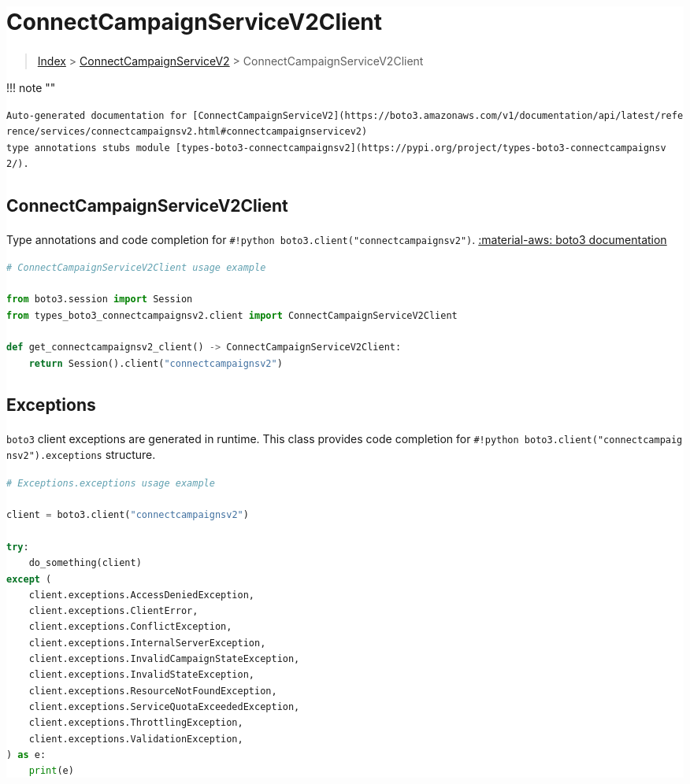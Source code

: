 # ConnectCampaignServiceV2Client

> [Index](../README.md) > [ConnectCampaignServiceV2](./README.md) > ConnectCampaignServiceV2Client

!!! note ""

    Auto-generated documentation for [ConnectCampaignServiceV2](https://boto3.amazonaws.com/v1/documentation/api/latest/reference/services/connectcampaignsv2.html#connectcampaignservicev2)
    type annotations stubs module [types-boto3-connectcampaignsv2](https://pypi.org/project/types-boto3-connectcampaignsv2/).

## ConnectCampaignServiceV2Client

Type annotations and code completion for `#!python boto3.client("connectcampaignsv2")`.
[:material-aws: boto3 documentation](https://boto3.amazonaws.com/v1/documentation/api/latest/reference/services/connectcampaignsv2.html#ConnectCampaignServiceV2.Client)

```python
# ConnectCampaignServiceV2Client usage example

from boto3.session import Session
from types_boto3_connectcampaignsv2.client import ConnectCampaignServiceV2Client

def get_connectcampaignsv2_client() -> ConnectCampaignServiceV2Client:
    return Session().client("connectcampaignsv2")
```

## Exceptions


`boto3` client exceptions are generated in runtime.
This class provides code completion for `#!python boto3.client("connectcampaignsv2").exceptions` structure.

```python
# Exceptions.exceptions usage example

client = boto3.client("connectcampaignsv2")

try:
    do_something(client)
except (
    client.exceptions.AccessDeniedException,
    client.exceptions.ClientError,
    client.exceptions.ConflictException,
    client.exceptions.InternalServerException,
    client.exceptions.InvalidCampaignStateException,
    client.exceptions.InvalidStateException,
    client.exceptions.ResourceNotFoundException,
    client.exceptions.ServiceQuotaExceededException,
    client.exceptions.ThrottlingException,
    client.exceptions.ValidationException,
) as e:
    print(e)
```
